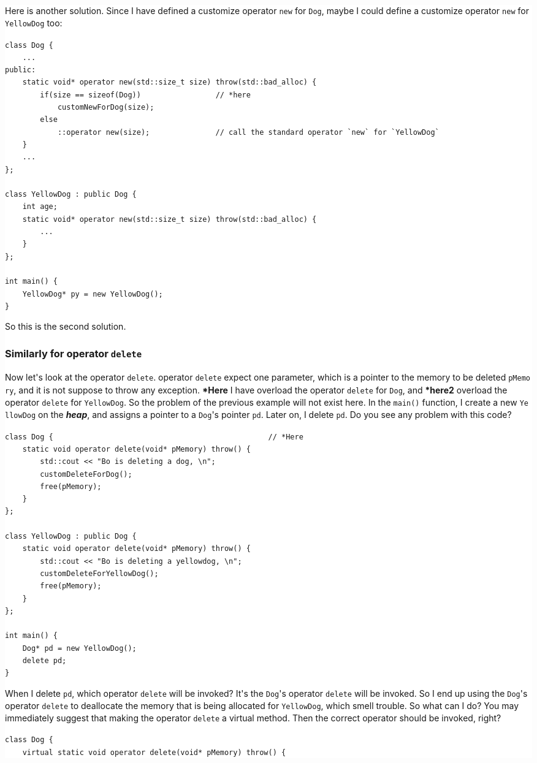 Here is another solution. Since I have defined a customize operator `new` for `Dog`, maybe I could define a customize operator `new` for `YellowDog` too:
```
class Dog {
    ...
public:
    static void* operator new(std::size_t size) throw(std::bad_alloc) {
        if(size == sizeof(Dog))                 // *here
            customNewForDog(size);
        else
            ::operator new(size);               // call the standard operator `new` for `YellowDog`
    }
    ...
};

class YellowDog : public Dog {
    int age;
    static void* operator new(std::size_t size) throw(std::bad_alloc) {
        ...
    }
};

int main() {
    YellowDog* py = new YellowDog();
}
```
So this is the second solution.


### Similarly for operator `delete`
Now let's look at the operator `delete`. operator `delete` expect one parameter, which is a pointer to the memory to be deleted `pMemory`, and it is not suppose to throw any exception. **\*Here** I have overload the operator `delete` for `Dog`, and **\*here2** overload the operator `delete` for `YellowDog`. So the problem of the previous example will not exist here. In the `main()` function, I create a new `YellowDog` on the ***heap***, and assigns a pointer to a `Dog`'s pointer `pd`. Later on, I delete `pd`. Do you see any problem with this code?
```
class Dog {                                                 // *Here
    static void operator delete(void* pMemory) throw() {
        std::cout << "Bo is deleting a dog, \n";
        customDeleteForDog();
        free(pMemory);
    }
};

class YellowDog : public Dog {
    static void operator delete(void* pMemory) throw() {
        std::cout << "Bo is deleting a yellowdog, \n";
        customDeleteForYellowDog();
        free(pMemory);
    }
};

int main() {
    Dog* pd = new YellowDog();
    delete pd;
}
```
When I delete `pd`, which operator `delete` will be invoked? It's the `Dog`'s operator `delete` will be invoked. So I end up using the `Dog`'s operator `delete` to deallocate the memory that is being allocated for `YellowDog`, which smell trouble. So what can I do? You may immediately suggest that making the operator `delete` a virtual method. Then the correct operator should be invoked, right?
```
class Dog {
    virtual static void operator delete(void* pMemory) throw() {
```